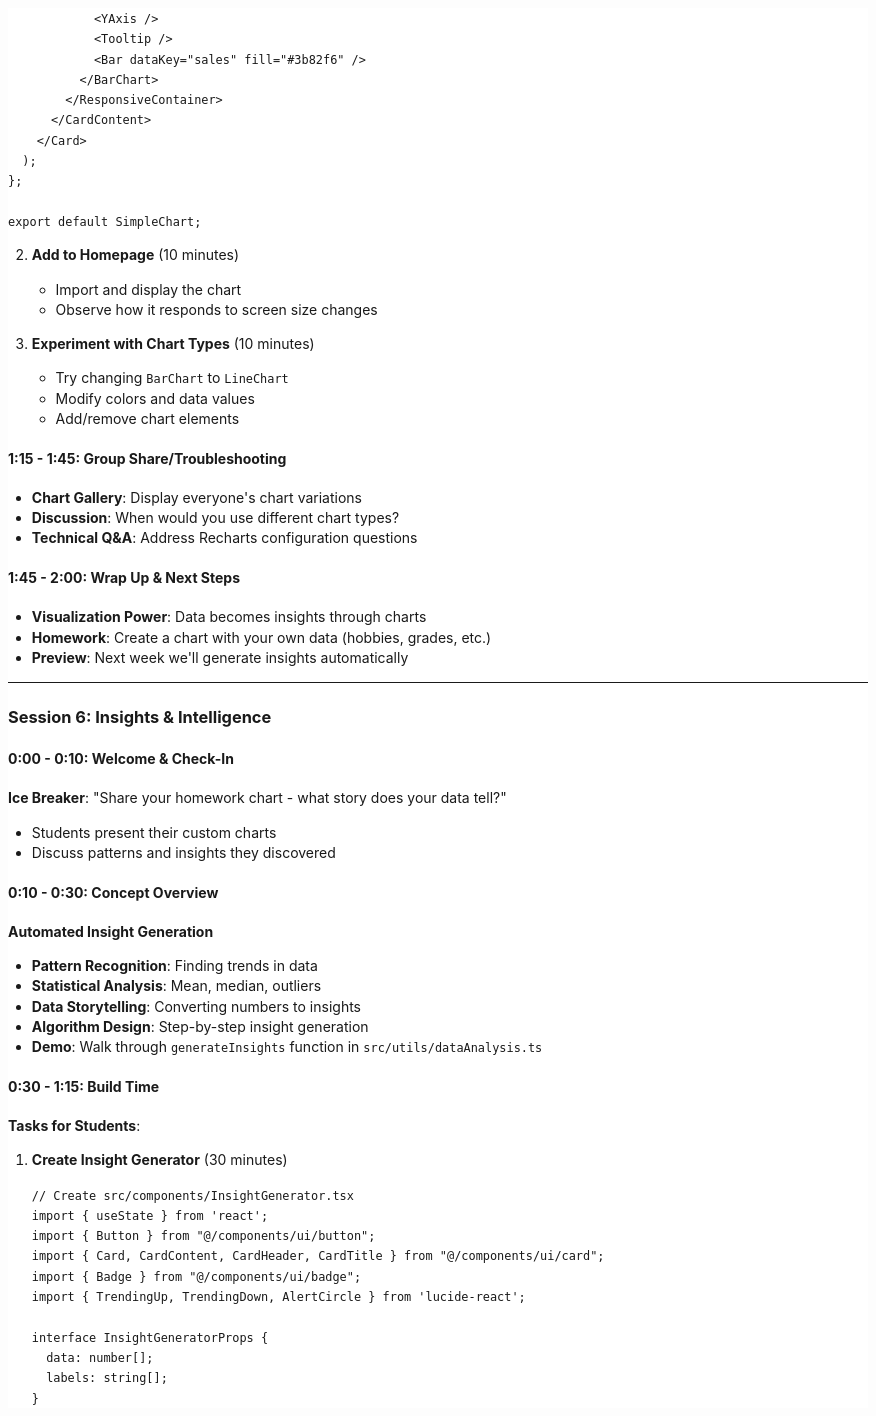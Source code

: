    ```tsx
               <YAxis />
               <Tooltip />
               <Bar dataKey="sales" fill="#3b82f6" />
             </BarChart>
           </ResponsiveContainer>
         </CardContent>
       </Card>
     );
   };

   export default SimpleChart;
   ```

2. **Add to Homepage** (10 minutes)
   - Import and display the chart
   - Observe how it responds to screen size changes

3. **Experiment with Chart Types** (10 minutes)
   - Try changing `BarChart` to `LineChart`
   - Modify colors and data values
   - Add/remove chart elements

#### 1:15 - 1:45: Group Share/Troubleshooting
- **Chart Gallery**: Display everyone's chart variations
- **Discussion**: When would you use different chart types?
- **Technical Q&A**: Address Recharts configuration questions

#### 1:45 - 2:00: Wrap Up & Next Steps
- **Visualization Power**: Data becomes insights through charts
- **Homework**: Create a chart with your own data (hobbies, grades, etc.)
- **Preview**: Next week we'll generate insights automatically

---

### Session 6: Insights & Intelligence

#### 0:00 - 0:10: Welcome & Check-In
**Ice Breaker**: "Share your homework chart - what story does your data tell?"
- Students present their custom charts
- Discuss patterns and insights they discovered

#### 0:10 - 0:30: Concept Overview
**Automated Insight Generation**
- **Pattern Recognition**: Finding trends in data
- **Statistical Analysis**: Mean, median, outliers
- **Data Storytelling**: Converting numbers to insights
- **Algorithm Design**: Step-by-step insight generation
- **Demo**: Walk through `generateInsights` function in `src/utils/dataAnalysis.ts`

#### 0:30 - 1:15: Build Time
**Tasks for Students**:
1. **Create Insight Generator** (30 minutes)
   ```tsx
   // Create src/components/InsightGenerator.tsx
   import { useState } from 'react';
   import { Button } from "@/components/ui/button";
   import { Card, CardContent, CardHeader, CardTitle } from "@/components/ui/card";
   import { Badge } from "@/components/ui/badge";
   import { TrendingUp, TrendingDown, AlertCircle } from 'lucide-react';

   interface InsightGeneratorProps {
     data: number[];
     labels: string[];
   }
   ```